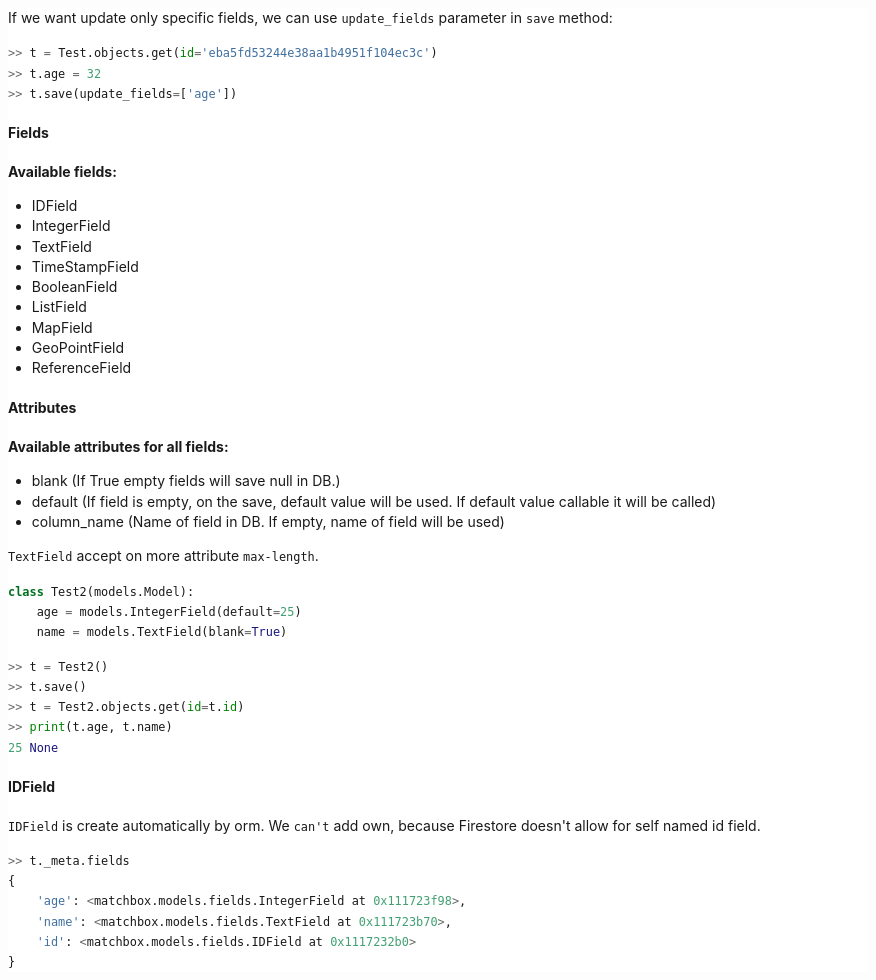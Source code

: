 If we want update only specific fields, we can use `update_fields` parameter in
`save` method:

```python
>> t = Test.objects.get(id='eba5fd53244e38aa1b4951f104ec3c')
>> t.age = 32
>> t.save(update_fields=['age'])
```

#### Fields


**Available fields:**
 * IDField
 * IntegerField
 * TextField
 * TimeStampField
 * BooleanField
 * ListField
 * MapField
 * GeoPointField
 * ReferenceField

#### Attributes


**Available attributes for all fields:**
 * blank (If True empty fields will save null in DB.)
 * default (If field is empty, on the save, default value will be used. If default value callable it will be called)
 * column_name (Name of field in DB. If empty, name of field will be used)


`TextField` accept on more attribute `max-length`.

```python
class Test2(models.Model):
    age = models.IntegerField(default=25)
    name = models.TextField(blank=True)
```

```python
>> t = Test2()
>> t.save()
>> t = Test2.objects.get(id=t.id)
>> print(t.age, t.name)
25 None
```

#### IDField

`IDField` is create automatically by orm. We `can't` add own, because Firestore doesn't
allow for self named id field.

```python
>> t._meta.fields
{
    'age': <matchbox.models.fields.IntegerField at 0x111723f98>,
    'name': <matchbox.models.fields.TextField at 0x111723b70>,
    'id': <matchbox.models.fields.IDField at 0x1117232b0>
}
```
